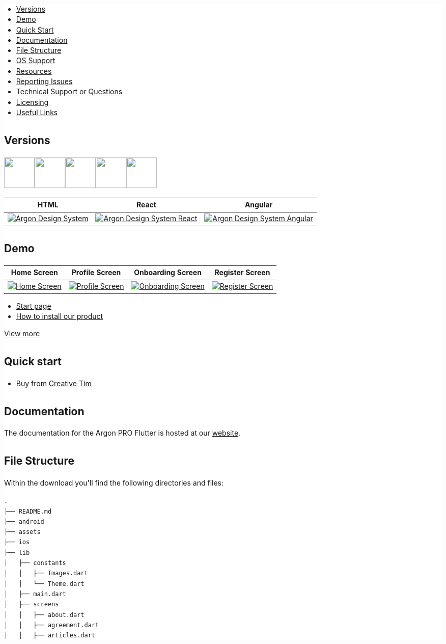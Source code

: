 * [Versions](#versions) 
* [Demo](#demo)
* [Quick Start](#quick-start)
* [Documentation](#documentation)
* [File Structure](#file-structure)
* [OS Support](#os-support)
* [Resources](#resources)
* [Reporting Issues](#reporting-issues)
* [Technical Support or Questions](#technical-support-or-questions)
* [Licensing](#licensing)
* [Useful Links](#useful-links)

## Versions

[<img src="https://github.com/creativetimofficial/public-assets/blob/master/logos/html-logo.jpg?raw=true" width="60" height="60" />](https://www.creative-tim.com/product/argon-design-system?ref=argon-pro-flutter-readme)[<img src="https://github.com/creativetimofficial/public-assets/blob/master/logos/vue-logo.jpg?raw=true" width="60" height="60" />](https://www.creative-tim.com/product/vue-argon-design-system?ref=argon-pro-flutter-readme)[<img src="https://github.com/creativetimofficial/public-assets/blob/master/logos/react-logo.jpg?raw=true" width="60" height="60" />](https://www.creative-tim.com/product/argon-design-system-react?ref=argon-pro-flutter-readme)[<img src="https://github.com/creativetimofficial/public-assets/blob/master/logos/react-native-logo.jpg?raw=true" width="60" height="60" />](https://www.creative-tim.com/product/argon-pro-react-native?ref=argon-pro-flutter-readme)[<img src="https://github.com/creativetimofficial/public-assets/blob/master/logos/angular-logo.jpg?raw=true" width="60" height="60" />](https://www.creative-tim.com/product/argon-dashboard-angular?ref=argon-pro-flutter-readme)





| HTML | React | Angular  |
| --- | --- | ---  |
| [![Argon Design System](https://raw.githubusercontent.com/creativetimofficial/public-assets/master/argon-design-system/argon-design-system.jpg)](https://www.creative-tim.com/product/argon-design-system?ref=argon-pro-flutter-readme)  | [![Argon Design System React](https://raw.githubusercontent.com/creativetimofficial/public-assets/master/argon-design-system-react/argon-design-system-react.jpg)](https://www.creative-tim.com/product/argon-design-system-react?ref=argon-pro-flutter-readme)  | [![Argon Design System Angular](https://raw.githubusercontent.com/creativetimofficial/public-assets/master/argon-design-system-angular/argon-design-system-angular.jpg)](https://www.creative-tim.com/product/argon-design-system-angular?ref=argon-pro-flutter-readme)

## Demo

| Home Screen | Profile Screen | Onboarding Screen | Register Screen |
| --- | --- | --- | --- |
| [![Home Screen](https://raw.githubusercontent.com/creativetimofficial/public-assets/master/argon-react-native/home-screen.png)](https://demos.creative-tim.com/argon-pro-flutter/?ref=argon-pro-flutter-readme) | [![Profile Screen](https://raw.githubusercontent.com/creativetimofficial/public-assets/master/argon-react-native/profile-screen.png)](https://demos.creative-tim.com/argon-pro-flutter/?ref=argon-pro-flutter-readme) | [![Onboarding Screen](https://raw.githubusercontent.com/creativetimofficial/public-assets/master/argon-pro-flutter/onboarding.png)](https://demos.creative-tim.com/argon-pro-flutter/?ref=argon-pro-flutter-readme) | [![Register Screen](https://raw.githubusercontent.com/creativetimofficial/public-assets/master/argon-react-native/register-screen.png)](https://demos.creative-tim.com/argon-pro-flutter/?ref=argon-pro-flutter-readme) |

- [Start page](https://demos.creative-tim.com/argon-pro-flutter?ref=argon-pro-flutter-readme)
- [How to install our product](https://demos.creative-tim.com/argon-pro-flutter/docs/#/install?ref=argon-pro-flutter-readme)

[View more](https://demos.creative-tim.com/argon-pro-flutter?ref=argon-pro-flutter-readme)

## Quick start
- Buy from [Creative Tim](https://www.creative-tim.com/product/argon-pro-flutter?ref=argon-pro-flutter-readme)


## Documentation
The documentation for the Argon PRO Flutter is hosted at our [website](https://demos.creative-tim.com/argon-pro-flutter/docs/?ref=argon-pro-flutter-readme).


## File Structure
Within the download you'll find the following directories and files:

```
.
├── README.md
├── android
├── assets
├── ios
├── lib
│   ├── constants
│   │   ├── Images.dart
│   │   └── Theme.dart
│   ├── main.dart
│   ├── screens
│   │   ├── about.dart
│   │   ├── agreement.dart
│   │   ├── articles.dart
```